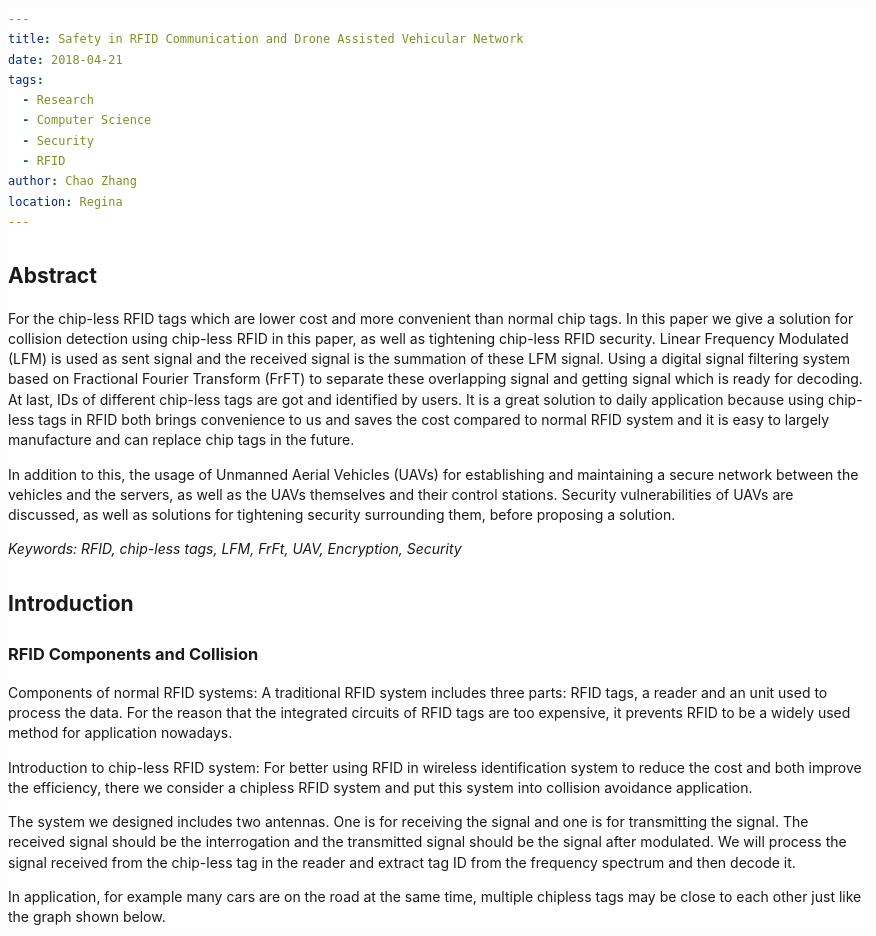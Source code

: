```yaml
---
title: Safety in RFID Communication and Drone Assisted Vehicular Network
date: 2018-04-21
tags:
  - Research
  - Computer Science
  - Security
  - RFID
author: Chao Zhang
location: Regina
---
```


## Abstract

For the chip-less RFID tags which are lower cost and more convenient than normal chip tags. In this paper we give a solution for collision detection using chip-less RFID in this paper, as well as tightening chip-less RFID security. Linear Frequency Modulated (LFM) is used as sent signal and the received signal is the summation of these LFM signal. Using a digital signal filtering system based on Fractional Fourier Transform (FrFT) to separate these overlapping signal and getting signal which is ready for decoding. At last, IDs of different chip-less tags are got and identified by users. It is a great solution to daily application because using chip-less tags in RFID both brings convenience to us and saves the cost compared to normal RFID system and it is easy to largely manufacture and can replace chip tags in the future.

In addition to this, the usage of Unmanned Aerial Vehicles (UAVs) for establishing and maintaining a secure network between the vehicles and the servers, as well as the UAVs themselves and their control stations. Security vulnerabilities of UAVs are discussed, as well as solutions for tightening security surrounding them, before proposing a solution.

_Keywords: RFID, chip-less tags, LFM, FrFt, UAV, Encryption, Security_

## Introduction

### RFID Components and Collision

Components of normal RFID systems: A traditional RFID system includes three parts: RFID tags, a reader and an unit used to process the data. For the reason that the integrated circuits of RFID tags are too expensive, it prevents RFID to be a widely used method for application nowadays.

Introduction to chip-less RFID system: For better using RFID in wireless identification system to reduce the cost and both improve the efficiency, there we consider a chipless RFID system and put this system into collision avoidance application.

The system we designed includes two antennas. One is for receiving the signal and one is for transmitting the signal. The received signal should be the interrogation and the transmitted signal should be the signal after modulated. We will process the signal received from the chip-less tag in the reader and extract tag ID from the frequency spectrum and then decode it.

In application, for example many cars are on the road at the same time, multiple chipless tags may be close to each other just like the graph shown below.

